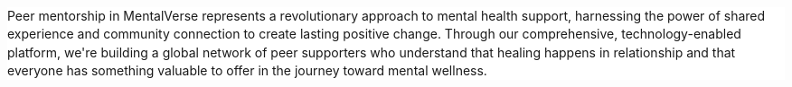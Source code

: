Peer mentorship in MentalVerse represents a revolutionary approach to mental health support, harnessing the power of shared experience and community connection to create lasting positive change. Through our comprehensive, technology-enabled platform, we're building a global network of peer supporters who understand that healing happens in relationship and that everyone has something valuable to offer in the journey toward mental wellness.